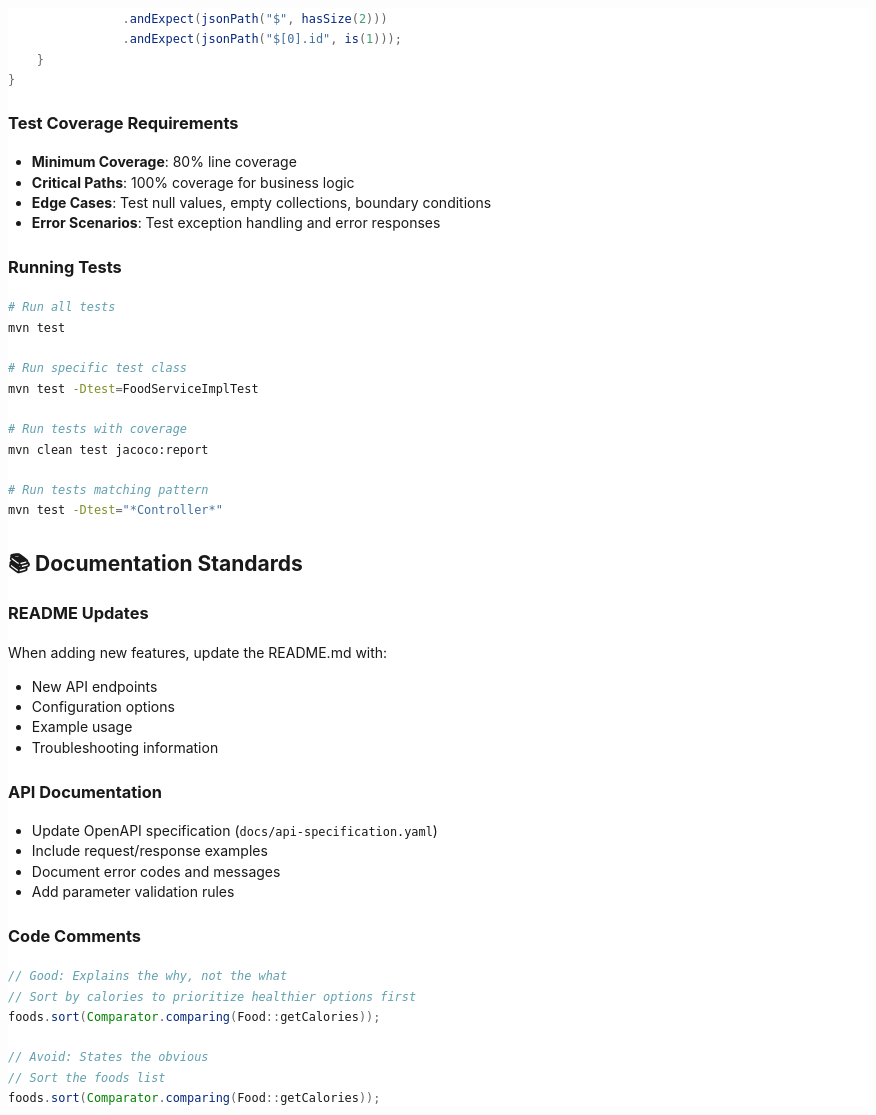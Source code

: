 ```java
                .andExpect(jsonPath("$", hasSize(2)))
                .andExpect(jsonPath("$[0].id", is(1)));
    }
}
```

### Test Coverage Requirements
- **Minimum Coverage**: 80% line coverage
- **Critical Paths**: 100% coverage for business logic
- **Edge Cases**: Test null values, empty collections, boundary conditions
- **Error Scenarios**: Test exception handling and error responses

### Running Tests
```bash
# Run all tests
mvn test

# Run specific test class
mvn test -Dtest=FoodServiceImplTest

# Run tests with coverage
mvn clean test jacoco:report

# Run tests matching pattern
mvn test -Dtest="*Controller*"
```

## 📚 Documentation Standards

### README Updates
When adding new features, update the README.md with:
- New API endpoints
- Configuration options
- Example usage
- Troubleshooting information

### API Documentation
- Update OpenAPI specification (`docs/api-specification.yaml`)
- Include request/response examples
- Document error codes and messages
- Add parameter validation rules

### Code Comments
```java
// Good: Explains the why, not the what
// Sort by calories to prioritize healthier options first
foods.sort(Comparator.comparing(Food::getCalories));

// Avoid: States the obvious
// Sort the foods list
foods.sort(Comparator.comparing(Food::getCalories));
```
